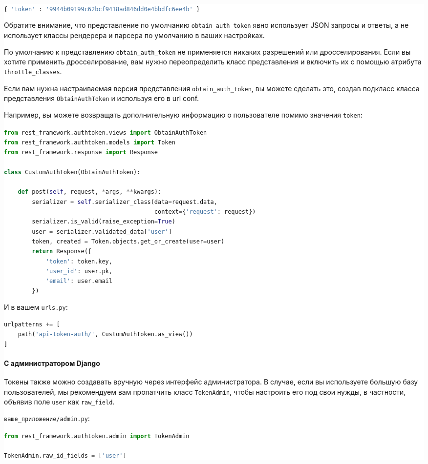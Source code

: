 ```python
{ 'token' : '9944b09199c62bcf9418ad846dd0e4bbdfc6ee4b' }
```

Обратите внимание, что представление по умолчанию `obtain_auth_token` явно использует JSON запросы и ответы, а не использует классы рендерера и парсера по умолчанию в ваших настройках.

По умолчанию к представлению `obtain_auth_token` не применяется никаких разрешений или дросселирования. Если вы хотите применить дросселирование, вам нужно переопределить класс представления и включить их с помощью атрибута `throttle_classes`.

Если вам нужна настраиваемая версия представления `obtain_auth_token`, вы можете сделать это, создав подкласс класса представления `ObtainAuthToken` и используя его в url conf.

Например, вы можете возвращать дополнительную информацию о пользователе помимо значения `token`:

```python
from rest_framework.authtoken.views import ObtainAuthToken
from rest_framework.authtoken.models import Token
from rest_framework.response import Response

class CustomAuthToken(ObtainAuthToken):

    def post(self, request, *args, **kwargs):
        serializer = self.serializer_class(data=request.data,
                                           context={'request': request})
        serializer.is_valid(raise_exception=True)
        user = serializer.validated_data['user']
        token, created = Token.objects.get_or_create(user=user)
        return Response({
            'token': token.key,
            'user_id': user.pk,
            'email': user.email
        })
```

И в вашем `urls.py`:

```python
urlpatterns += [
    path('api-token-auth/', CustomAuthToken.as_view())
]
```

#### С администратором Django

Токены также можно создавать вручную через интерфейс администратора. В случае, если вы используете большую базу пользователей, мы рекомендуем вам пропатчить класс `TokenAdmin`, чтобы настроить его под свои нужды, в частности, объявив поле `user` как `raw_field`.

`ваше_приложение/admin.py`:

```python
from rest_framework.authtoken.admin import TokenAdmin

TokenAdmin.raw_id_fields = ['user']
```
